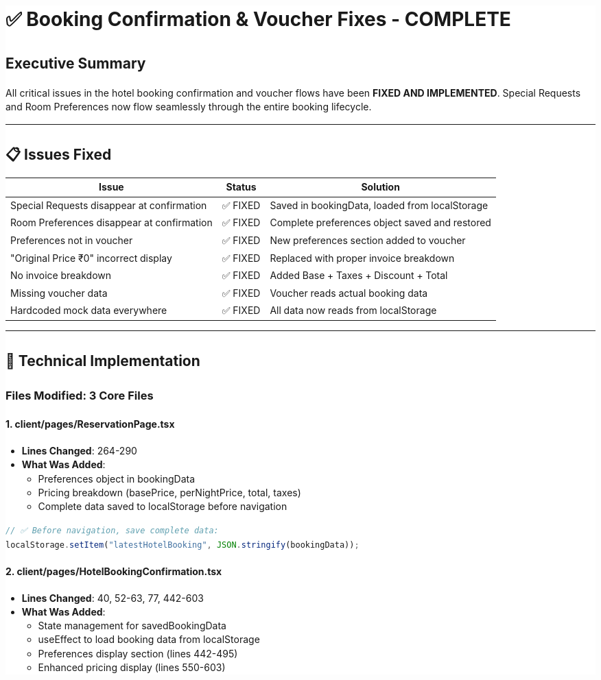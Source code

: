 # ✅ Booking Confirmation & Voucher Fixes - COMPLETE

## Executive Summary

All critical issues in the hotel booking confirmation and voucher flows have been **FIXED AND IMPLEMENTED**. Special Requests and Room Preferences now flow seamlessly through the entire booking lifecycle.

---

## 📋 Issues Fixed

| Issue                                      | Status   | Solution                                       |
| ------------------------------------------ | -------- | ---------------------------------------------- |
| Special Requests disappear at confirmation | ✅ FIXED | Saved in bookingData, loaded from localStorage |
| Room Preferences disappear at confirmation | ✅ FIXED | Complete preferences object saved and restored |
| Preferences not in voucher                 | ✅ FIXED | New preferences section added to voucher       |
| "Original Price ₹0" incorrect display      | ✅ FIXED | Replaced with proper invoice breakdown         |
| No invoice breakdown                       | ✅ FIXED | Added Base + Taxes + Discount + Total          |
| Missing voucher data                       | ✅ FIXED | Voucher reads actual booking data              |
| Hardcoded mock data everywhere             | ✅ FIXED | All data now reads from localStorage           |

---

## 🔧 Technical Implementation

### Files Modified: 3 Core Files

#### 1. **client/pages/ReservationPage.tsx**

- **Lines Changed**: 264-290
- **What Was Added**:
  - Preferences object in bookingData
  - Pricing breakdown (basePrice, perNightPrice, total, taxes)
  - Complete data saved to localStorage before navigation

```javascript
// ✅ Before navigation, save complete data:
localStorage.setItem("latestHotelBooking", JSON.stringify(bookingData));
```

#### 2. **client/pages/HotelBookingConfirmation.tsx**

- **Lines Changed**: 40, 52-63, 77, 442-603
- **What Was Added**:
  - State management for savedBookingData
  - useEffect to load booking data from localStorage
  - Preferences display section (lines 442-495)
  - Enhanced pricing display (lines 550-603)
